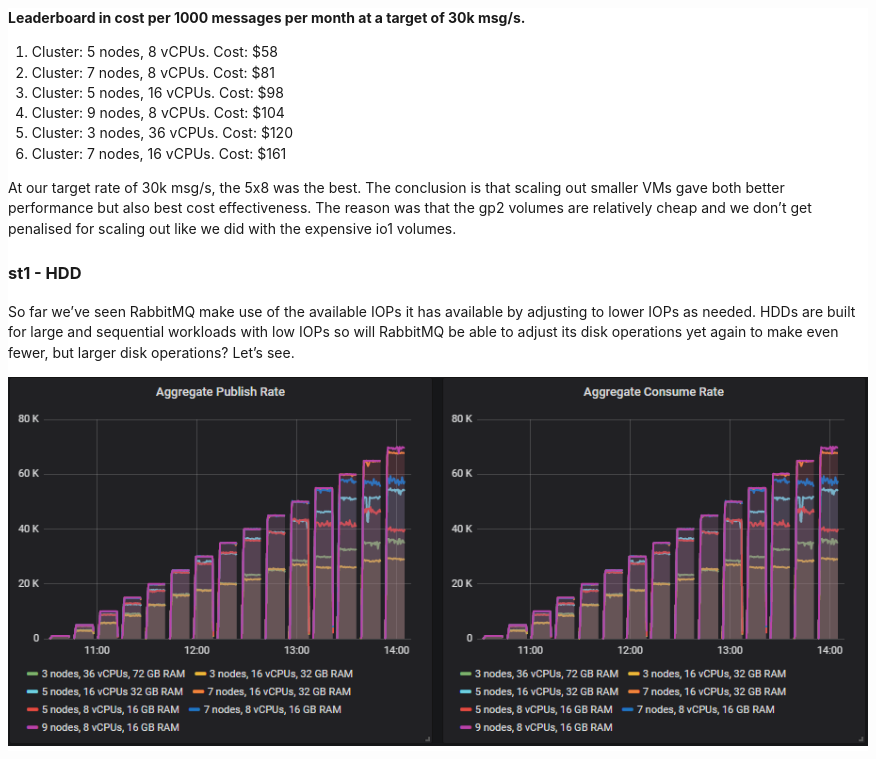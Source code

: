 **Leaderboard in cost per 1000 messages per month at a target of 30k msg/s.**

1. Cluster: 5 nodes, 8 vCPUs. Cost: $58
1. Cluster: 7 nodes, 8 vCPUs. Cost: $81
1. Cluster: 5 nodes, 16 vCPUs. Cost: $98
1. Cluster: 9 nodes, 8 vCPUs. Cost: $104
1. Cluster: 3 nodes, 36 vCPUs. Cost: $120
1. Cluster: 7 nodes, 16 vCPUs. Cost: $161

At our target rate of 30k msg/s, the 5x8 was the best. The conclusion is that scaling out smaller VMs gave both better performance but also best cost effectiveness. The reason was that the gp2 volumes are relatively cheap and we don’t get penalised for scaling out like we did with the expensive io1 volumes.

### st1 - HDD

So far we’ve seen RabbitMQ make use of the available IOPs it has available by adjusting to lower IOPs as needed. HDDs are built for large and sequential workloads with low IOPs so will RabbitMQ be able to adjust its disk operations yet again to make even fewer, but larger disk operations? Let’s see.

![Fig 13. Increasing intensity test with the st1 volume.](mirrored-st1-phase1-throughput.png)
